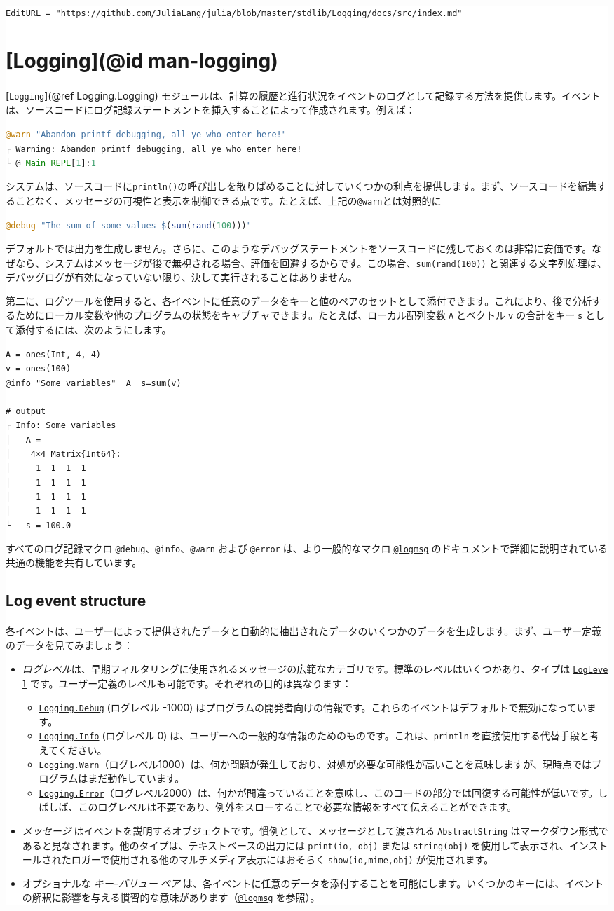 ```@meta
EditURL = "https://github.com/JuliaLang/julia/blob/master/stdlib/Logging/docs/src/index.md"
```

# [Logging](@id man-logging)

[`Logging`](@ref Logging.Logging) モジュールは、計算の履歴と進行状況をイベントのログとして記録する方法を提供します。イベントは、ソースコードにログ記録ステートメントを挿入することによって作成されます。例えば：

```julia
@warn "Abandon printf debugging, all ye who enter here!"
┌ Warning: Abandon printf debugging, all ye who enter here!
└ @ Main REPL[1]:1
```

システムは、ソースコードに`println()`の呼び出しを散りばめることに対していくつかの利点を提供します。まず、ソースコードを編集することなく、メッセージの可視性と表示を制御できる点です。たとえば、上記の`@warn`とは対照的に

```julia
@debug "The sum of some values $(sum(rand(100)))"
```

デフォルトでは出力を生成しません。さらに、このようなデバッグステートメントをソースコードに残しておくのは非常に安価です。なぜなら、システムはメッセージが後で無視される場合、評価を回避するからです。この場合、`sum(rand(100))` と関連する文字列処理は、デバッグログが有効になっていない限り、決して実行されることはありません。

第二に、ログツールを使用すると、各イベントに任意のデータをキーと値のペアのセットとして添付できます。これにより、後で分析するためにローカル変数や他のプログラムの状態をキャプチャできます。たとえば、ローカル配列変数 `A` とベクトル `v` の合計をキー `s` として添付するには、次のようにします。

```jldoctest
A = ones(Int, 4, 4)
v = ones(100)
@info "Some variables"  A  s=sum(v)

# output
┌ Info: Some variables
│   A =
│    4×4 Matrix{Int64}:
│     1  1  1  1
│     1  1  1  1
│     1  1  1  1
│     1  1  1  1
└   s = 100.0
```

すべてのログ記録マクロ `@debug`、`@info`、`@warn` および `@error` は、より一般的なマクロ [`@logmsg`](@ref) のドキュメントで詳細に説明されている共通の機能を共有しています。

## Log event structure

各イベントは、ユーザーによって提供されたデータと自動的に抽出されたデータのいくつかのデータを生成します。まず、ユーザー定義のデータを見てみましょう：

  * *ログレベル*は、早期フィルタリングに使用されるメッセージの広範なカテゴリです。標準のレベルはいくつかあり、タイプは [`LogLevel`](@ref) です。ユーザー定義のレベルも可能です。それぞれの目的は異なります：

      * [`Logging.Debug`](@ref) (ログレベル -1000) はプログラムの開発者向けの情報です。これらのイベントはデフォルトで無効になっています。
      * [`Logging.Info`](@ref) (ログレベル 0) は、ユーザーへの一般的な情報のためのものです。これは、`println` を直接使用する代替手段と考えてください。
      * [`Logging.Warn`](@ref)（ログレベル1000）は、何か問題が発生しており、対処が必要な可能性が高いことを意味しますが、現時点ではプログラムはまだ動作しています。
      * [`Logging.Error`](@ref)（ログレベル2000）は、何かが間違っていることを意味し、このコードの部分では回復する可能性が低いです。しばしば、このログレベルは不要であり、例外をスローすることで必要な情報をすべて伝えることができます。
  * *メッセージ* はイベントを説明するオブジェクトです。慣例として、メッセージとして渡される `AbstractString` はマークダウン形式であると見なされます。他のタイプは、テキストベースの出力には `print(io, obj)` または `string(obj)` を使用して表示され、インストールされたロガーで使用される他のマルチメディア表示にはおそらく `show(io,mime,obj)` が使用されます。
  * オプショナルな *キー–バリュー ペア* は、各イベントに任意のデータを添付することを可能にします。いくつかのキーには、イベントの解釈に影響を与える慣習的な意味があります（[`@logmsg`](@ref) を参照）。
